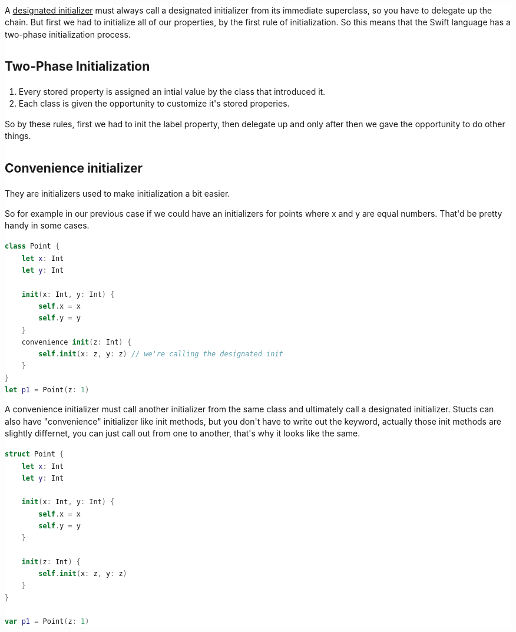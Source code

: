 A [designated initializer](http://www.codingexplorer.com/designated-initializers-convenience-initializers-swift/) must always call a designated initializer from its immediate superclass, so you have to delegate up the chain. But first we had to initialize all of our properties, by the first rule of initialization. So this means that the Swift language has a two-phase initialization process.

## Two-Phase Initialization

1. Every stored property is assigned an intial value by the class that introduced it.
2. Each class is given the opportunity to customize it's stored properies.

So by these rules, first we had to init the label property, then delegate up and only after then we gave the opportunity to do other things.

## Convenience initializer

They are initializers used to make initialization a bit easier.

So for example in our previous case if we could have an initializers for points where x and y are equal numbers. That'd be pretty handy in some cases.

```swift
class Point {
    let x: Int
    let y: Int

    init(x: Int, y: Int) {
        self.x = x
        self.y = y
    }
    convenience init(z: Int) {
        self.init(x: z, y: z) // we're calling the designated init
    }
}
let p1 = Point(z: 1)
```

A convenience initializer must call another initializer from the same class and ultimately call a designated initializer. Stucts can also have "convenience" initializer like init methods, but you don't have to write out the keyword, actually those init methods are slightly differnet, you can just call out from one to another, that's why it looks like the same.

```swift
struct Point {
    let x: Int
    let y: Int

    init(x: Int, y: Int) {
        self.x = x
        self.y = y
    }

    init(z: Int) {
        self.init(x: z, y: z)
    }
}

var p1 = Point(z: 1)
```

